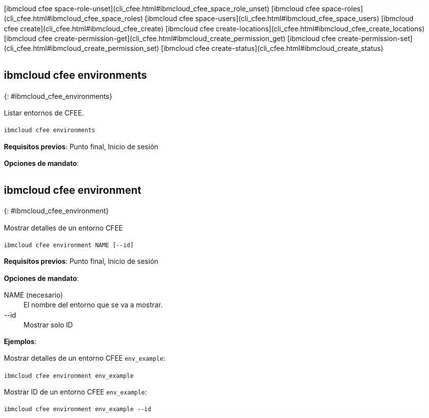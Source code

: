  <td>[ibmcloud cfee space-role-unset](cli_cfee.html#ibmcloud_cfee_space_role_unset)</td>
 <td>[ibmcloud cfee space-roles](cli_cfee.html#ibmcloud_cfee_space_roles)</td>
 <td>[ibmcloud cfee space-users](cli_cfee.html#ibmcloud_cfee_space_users)</td>
 <td>[ibmcloud cfee create](cli_cfee.html#ibmcloud_cfee_create)</td>
 <td>[ibmcloud cfee create-locations](cli_cfee.html#ibmcloud_cfee_create_locations)</td>
 </tr>
 <tr>
 <td>[ibmcloud cfee create-permission-get](cli_cfee.html#ibmcloud_create_permission_get)</td>
 <td>[ibmcloud cfee create-permission-set](cli_cfee.html#ibmcloud_create_permission_set)</td>
 <td>[ibmcloud cfee create-status](cli_cfee.html#ibmcloud_create_status)</td>
 </tr>
 </tbody>
 </table>

 ## ibmcloud cfee environments
{: #ibmcloud_cfee_environments}

Listar entornos de CFEE.

```
ibmcloud cfee environments
```

<strong>Requisitos previos</strong>: Punto final, Inicio de sesión

<strong>Opciones de mandato</strong>:

## ibmcloud cfee environment
{: #ibmcloud_cfee_environment}

Mostrar detalles de un entorno CFEE

```
ibmcloud cfee environment NAME [--id]
```

<strong>Requisitos previos</strong>: Punto final, Inicio de sesión

<strong>Opciones de mandato</strong>:
  <dl>
   <dt>NAME (necesario)</dt>
   <dd>El nombre del entorno que se va a mostrar.</dd>
   <dt>--id</dt>
   <dd>Mostrar solo ID</dd>
  </dl>

<strong>Ejemplos</strong>:

Mostrar detalles de un entorno CFEE `env_example`:

```
ibmcloud cfee environment env_example
```

Mostrar ID de un entorno CFEE `env_example`:

```
ibmcloud cfee environment env_example --id
```
